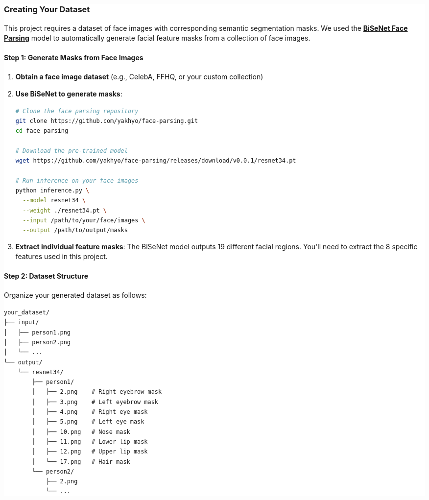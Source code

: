 ### Creating Your Dataset

This project requires a dataset of face images with corresponding semantic segmentation masks. We used the **[BiSeNet Face Parsing](https://github.com/yakhyo/face-parsing)** model to automatically generate facial feature masks from a collection of face images.

#### Step 1: Generate Masks from Face Images

1. **Obtain a face image dataset** (e.g., CelebA, FFHQ, or your custom collection)
2. **Use BiSeNet to generate masks**:
   ```bash
   # Clone the face parsing repository
   git clone https://github.com/yakhyo/face-parsing.git
   cd face-parsing
   
   # Download the pre-trained model
   wget https://github.com/yakhyo/face-parsing/releases/download/v0.0.1/resnet34.pt
   
   # Run inference on your face images
   python inference.py \
     --model resnet34 \
     --weight ./resnet34.pt \
     --input /path/to/your/face/images \
     --output /path/to/output/masks
   ```

3. **Extract individual feature masks**: The BiSeNet model outputs 19 different facial regions. You'll need to extract the 8 specific features used in this project.

#### Step 2: Dataset Structure

Organize your generated dataset as follows:

```
your_dataset/
├── input/
│   ├── person1.png
│   ├── person2.png
│   └── ...
└── output/
    └── resnet34/
        ├── person1/
        │   ├── 2.png    # Right eyebrow mask
        │   ├── 3.png    # Left eyebrow mask
        │   ├── 4.png    # Right eye mask
        │   ├── 5.png    # Left eye mask
        │   ├── 10.png   # Nose mask
        │   ├── 11.png   # Lower lip mask
        │   ├── 12.png   # Upper lip mask
        │   └── 17.png   # Hair mask
        └── person2/
            ├── 2.png
            └── ...
```
